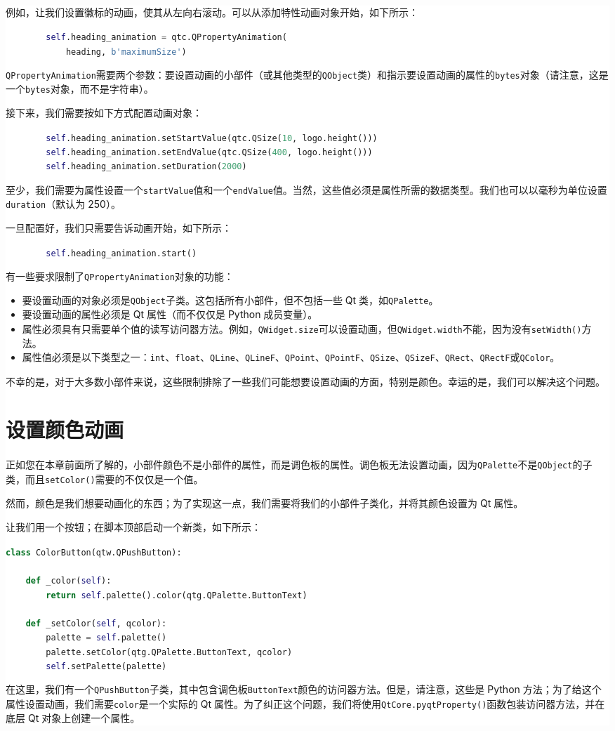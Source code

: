 例如，让我们设置徽标的动画，使其从左向右滚动。可以从添加特性动画对象开始，如下所示：

```py
        self.heading_animation = qtc.QPropertyAnimation(
            heading, b'maximumSize')
```

`QPropertyAnimation`需要两个参数：要设置动画的小部件（或其他类型的`QObject`类）和指示要设置动画的属性的`bytes`对象（请注意，这是一个`bytes`对象，而不是字符串）。

接下来，我们需要按如下方式配置动画对象：

```py
        self.heading_animation.setStartValue(qtc.QSize(10, logo.height()))
        self.heading_animation.setEndValue(qtc.QSize(400, logo.height()))
        self.heading_animation.setDuration(2000)
```

至少，我们需要为属性设置一个`startValue`值和一个`endValue`值。当然，这些值必须是属性所需的数据类型。我们也可以以毫秒为单位设置`duration`（默认为 250）。

一旦配置好，我们只需要告诉动画开始，如下所示：

```py
        self.heading_animation.start()
```

有一些要求限制了`QPropertyAnimation`对象的功能：

*   要设置动画的对象必须是`QObject`子类。这包括所有小部件，但不包括一些 Qt 类，如`QPalette`。
*   要设置动画的属性必须是 Qt 属性（而不仅仅是 Python 成员变量）。
*   属性必须具有只需要单个值的读写访问器方法。例如，`QWidget.size`可以设置动画，但`QWidget.width`不能，因为没有`setWidth()`方法。
*   属性值必须是以下类型之一：`int`、`float`、`QLine`、`QLineF`、`QPoint`、`QPointF`、`QSize`、`QSizeF`、`QRect`、`QRectF`或`QColor`。

不幸的是，对于大多数小部件来说，这些限制排除了一些我们可能想要设置动画的方面，特别是颜色。幸运的是，我们可以解决这个问题。

# 设置颜色动画

正如您在本章前面所了解的，小部件颜色不是小部件的属性，而是调色板的属性。调色板无法设置动画，因为`QPalette`不是`QObject`的子类，而且`setColor()`需要的不仅仅是一个值。

然而，颜色是我们想要动画化的东西；为了实现这一点，我们需要将我们的小部件子类化，并将其颜色设置为 Qt 属性。

让我们用一个按钮；在脚本顶部启动一个新类，如下所示：

```py
class ColorButton(qtw.QPushButton):

    def _color(self):
        return self.palette().color(qtg.QPalette.ButtonText)

    def _setColor(self, qcolor):
        palette = self.palette()
        palette.setColor(qtg.QPalette.ButtonText, qcolor)
        self.setPalette(palette)
```

在这里，我们有一个`QPushButton`子类，其中包含调色板`ButtonText`颜色的访问器方法。但是，请注意，这些是 Python 方法；为了给这个属性设置动画，我们需要`color`是一个实际的 Qt 属性。为了纠正这个问题，我们将使用`QtCore.pyqtProperty()`函数包装访问器方法，并在底层 Qt 对象上创建一个属性。

